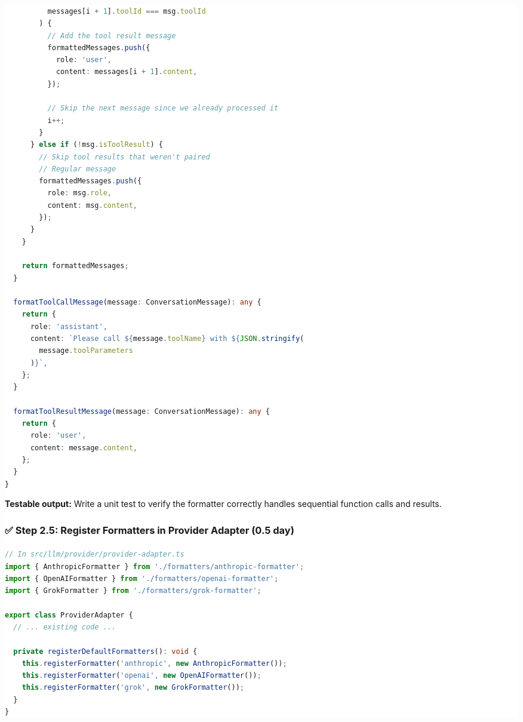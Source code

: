 ```typescript
          messages[i + 1].toolId === msg.toolId
        ) {
          // Add the tool result message
          formattedMessages.push({
            role: 'user',
            content: messages[i + 1].content,
          });

          // Skip the next message since we already processed it
          i++;
        }
      } else if (!msg.isToolResult) {
        // Skip tool results that weren't paired
        // Regular message
        formattedMessages.push({
          role: msg.role,
          content: msg.content,
        });
      }
    }

    return formattedMessages;
  }

  formatToolCallMessage(message: ConversationMessage): any {
    return {
      role: 'assistant',
      content: `Please call ${message.toolName} with ${JSON.stringify(
        message.toolParameters
      )}`,
    };
  }

  formatToolResultMessage(message: ConversationMessage): any {
    return {
      role: 'user',
      content: message.content,
    };
  }
}
```

**Testable output:** Write a unit test to verify the formatter correctly handles sequential function calls and results.

### ✅ Step 2.5: Register Formatters in Provider Adapter (0.5 day)

```typescript
// In src/llm/provider/provider-adapter.ts
import { AnthropicFormatter } from './formatters/anthropic-formatter';
import { OpenAIFormatter } from './formatters/openai-formatter';
import { GrokFormatter } from './formatters/grok-formatter';

export class ProviderAdapter {
  // ... existing code ...

  private registerDefaultFormatters(): void {
    this.registerFormatter('anthropic', new AnthropicFormatter());
    this.registerFormatter('openai', new OpenAIFormatter());
    this.registerFormatter('grok', new GrokFormatter());
  }
}
```